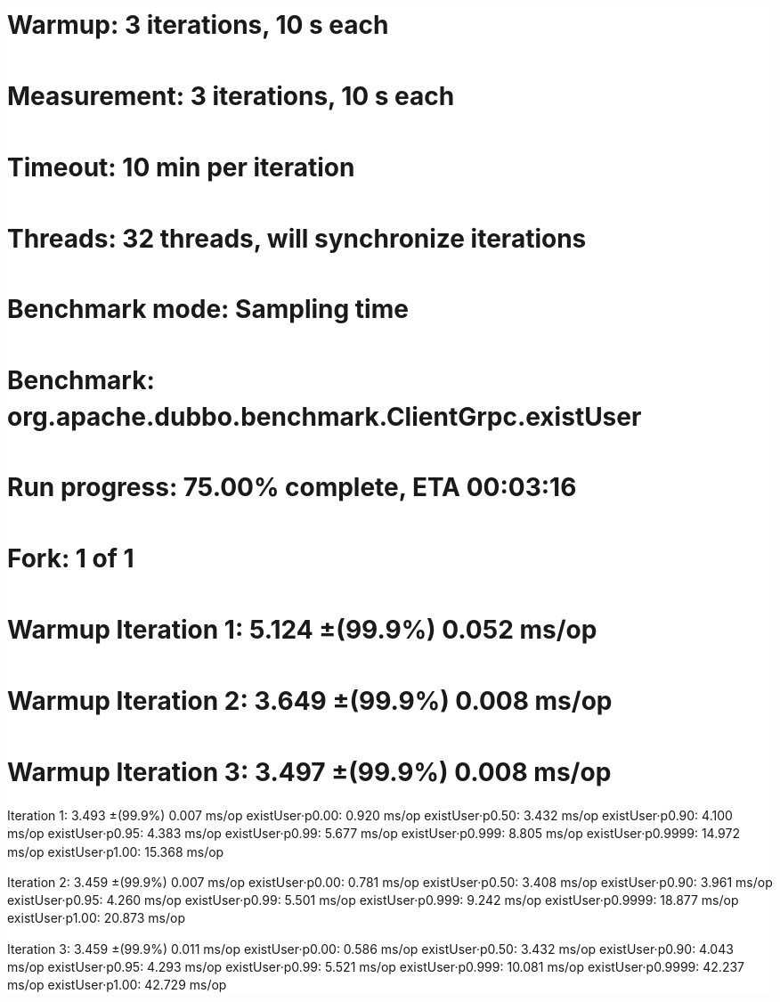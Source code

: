# Warmup: 3 iterations, 10 s each
# Measurement: 3 iterations, 10 s each
# Timeout: 10 min per iteration
# Threads: 32 threads, will synchronize iterations
# Benchmark mode: Sampling time
# Benchmark: org.apache.dubbo.benchmark.ClientGrpc.existUser

# Run progress: 75.00% complete, ETA 00:03:16
# Fork: 1 of 1
# Warmup Iteration   1: 5.124 ±(99.9%) 0.052 ms/op
# Warmup Iteration   2: 3.649 ±(99.9%) 0.008 ms/op
# Warmup Iteration   3: 3.497 ±(99.9%) 0.008 ms/op
Iteration   1: 3.493 ±(99.9%) 0.007 ms/op
                 existUser·p0.00:   0.920 ms/op
                 existUser·p0.50:   3.432 ms/op
                 existUser·p0.90:   4.100 ms/op
                 existUser·p0.95:   4.383 ms/op
                 existUser·p0.99:   5.677 ms/op
                 existUser·p0.999:  8.805 ms/op
                 existUser·p0.9999: 14.972 ms/op
                 existUser·p1.00:   15.368 ms/op

Iteration   2: 3.459 ±(99.9%) 0.007 ms/op
                 existUser·p0.00:   0.781 ms/op
                 existUser·p0.50:   3.408 ms/op
                 existUser·p0.90:   3.961 ms/op
                 existUser·p0.95:   4.260 ms/op
                 existUser·p0.99:   5.501 ms/op
                 existUser·p0.999:  9.242 ms/op
                 existUser·p0.9999: 18.877 ms/op
                 existUser·p1.00:   20.873 ms/op

Iteration   3: 3.459 ±(99.9%) 0.011 ms/op
                 existUser·p0.00:   0.586 ms/op
                 existUser·p0.50:   3.432 ms/op
                 existUser·p0.90:   4.043 ms/op
                 existUser·p0.95:   4.293 ms/op
                 existUser·p0.99:   5.521 ms/op
                 existUser·p0.999:  10.081 ms/op
                 existUser·p0.9999: 42.237 ms/op
                 existUser·p1.00:   42.729 ms/op
